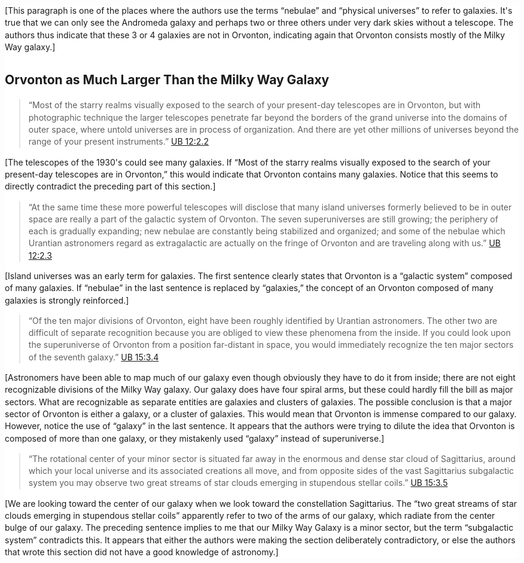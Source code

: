 [This paragraph is one of the places where the authors use the terms “nebulae” and “physical universes” to refer to galaxies. It's true that we can only see the Andromeda galaxy and perhaps two or three others under very dark skies without a telescope. The authors thus indicate that these 3 or 4 galaxies are not in Orvonton, indicating again that Orvonton consists mostly of the Milky Way galaxy.]

## Orvonton as Much Larger Than the Milky Way Galaxy

> “Most of the starry realms visually exposed to the search of your present-day telescopes are in Orvonton, but with photographic technique the larger telescopes penetrate far beyond the borders of the grand universe into the domains of outer space, where untold universes are in process of organization. And there are yet other millions of universes beyond the range of your present instruments.” [UB 12:2.2](/en/The_Urantia_Book/12#p2_2)

[The telescopes of the 1930's could see many galaxies. If “Most of the starry realms visually exposed to the search of your present-day telescopes are in Orvonton,” this would indicate that Orvonton contains many galaxies. Notice that this seems to directly contradict the preceding part of this section.]

> “At the same time these more powerful telescopes will disclose that many island universes formerly believed to be in outer space are really a part of the galactic system of Orvonton. The seven superuniverses are still growing; the periphery of each is gradually expanding; new nebulae are constantly being stabilized and organized; and some of the nebulae which Urantian astronomers regard as extragalactic are actually on the fringe of Orvonton and are traveling along with us.” [UB 12:2.3](/en/The_Urantia_Book/12#p2_3)

[Island universes was an early term for galaxies. The first sentence clearly states that Orvonton is a “galactic system” composed of many galaxies. If “nebulae” in the last sentence is replaced by “galaxies,” the concept of an Orvonton composed of many galaxies is strongly reinforced.]

> “Of the ten major divisions of Orvonton, eight have been roughly identified by Urantian astronomers. The other two are difficult of separate recognition because you are obliged to view these phenomena from the inside. If you could look upon the superuniverse of Orvonton from a position far-distant in space, you would immediately recognize the ten major sectors of the seventh galaxy.” [UB 15:3.4](/en/The_Urantia_Book/15#p3_4)

[Astronomers have been able to map much of our galaxy even though obviously they have to do it from inside; there are not eight recognizable divisions of the Milky Way galaxy. Our galaxy does have four spiral arms, but these could hardly fill the bill as major sectors. What are recognizable as separate entities are galaxies and clusters of galaxies. The possible conclusion is that a major sector of Orvonton is either a galaxy, or a cluster of galaxies. This would mean that Orvonton is immense compared to our galaxy. However, notice the use of “galaxy” in the last sentence. It appears that the authors were trying to dilute the idea that Orvonton is composed of more than one galaxy, or they mistakenly used “galaxy” instead of superuniverse.]

> “The rotational center of your minor sector is situated far away in the enormous and dense star cloud of Sagittarius, around which your local universe and its associated creations all move, and from opposite sides of the vast Sagittarius subgalactic system you may observe two great streams of star clouds emerging in stupendous stellar coils.” [UB 15:3.5](/en/The_Urantia_Book/15#p3_5)

[We are looking toward the center of our galaxy when we look toward the constellation Sagittarius. The “two great streams of star clouds emerging in stupendous stellar coils” apparently refer to two of the arms of our galaxy, which radiate from the center bulge of our galaxy. The preceding sentence implies to me that our Milky Way Galaxy is a minor sector, but the term “subgalactic system” contradicts this. It appears that either the authors were making the section deliberately contradictory, or else the authors that wrote this section did not have a good knowledge of astronomy.]
